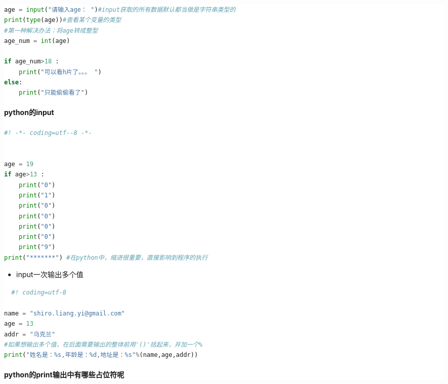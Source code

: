 ```python
age = input("请输入age： ")#input获取的所有数据默认都当做是字符串类型的
print(type(age))#查看某个变量的类型
#第一种解决办法：将age转成整型
age_num = int(age)

if age_num>18 :
    print("可以看h片了。。。 ")
else:
    print("只能偷偷看了")

```

#### python的input

```python
#! -*- coding=utf--8 -*-


age = 19
if age>13 :
    print("0")
    print("1")
    print("0")
    print("0")
    print("0")
    print("0")
    print("9")
print("*******") #在python中，缩进很重要，直接影响到程序的执行

```

* input一次输出多个值

```python
  #! coding=utf-8

name = "shiro.liang.yi@gmail.com"
age = 13
addr = "乌克兰"
#如果想输出多个值，在后面需要输出的整体前用'()'括起来，并加一个%
print("姓名是：%s,年龄是：%d,地址是：%s"%(name,age,addr))
```


#### python的print输出中有哪些占位符呢

